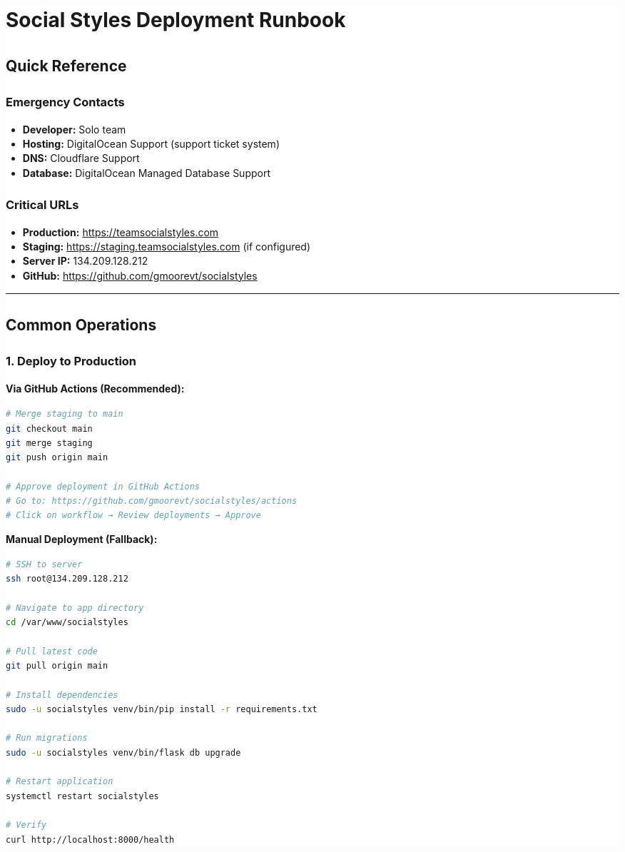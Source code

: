 # Social Styles Deployment Runbook

## Quick Reference

### Emergency Contacts
- **Developer:** Solo team
- **Hosting:** DigitalOcean Support (support ticket system)
- **DNS:** Cloudflare Support
- **Database:** DigitalOcean Managed Database Support

### Critical URLs
- **Production:** https://teamsocialstyles.com
- **Staging:** https://staging.teamsocialstyles.com (if configured)
- **Server IP:** 134.209.128.212
- **GitHub:** https://github.com/gmoorevt/socialstyles

---

## Common Operations

### 1. Deploy to Production

**Via GitHub Actions (Recommended):**
```bash
# Merge staging to main
git checkout main
git merge staging
git push origin main

# Approve deployment in GitHub Actions
# Go to: https://github.com/gmoorevt/socialstyles/actions
# Click on workflow → Review deployments → Approve
```

**Manual Deployment (Fallback):**
```bash
# SSH to server
ssh root@134.209.128.212

# Navigate to app directory
cd /var/www/socialstyles

# Pull latest code
git pull origin main

# Install dependencies
sudo -u socialstyles venv/bin/pip install -r requirements.txt

# Run migrations
sudo -u socialstyles venv/bin/flask db upgrade

# Restart application
systemctl restart socialstyles

# Verify
curl http://localhost:8000/health
```
